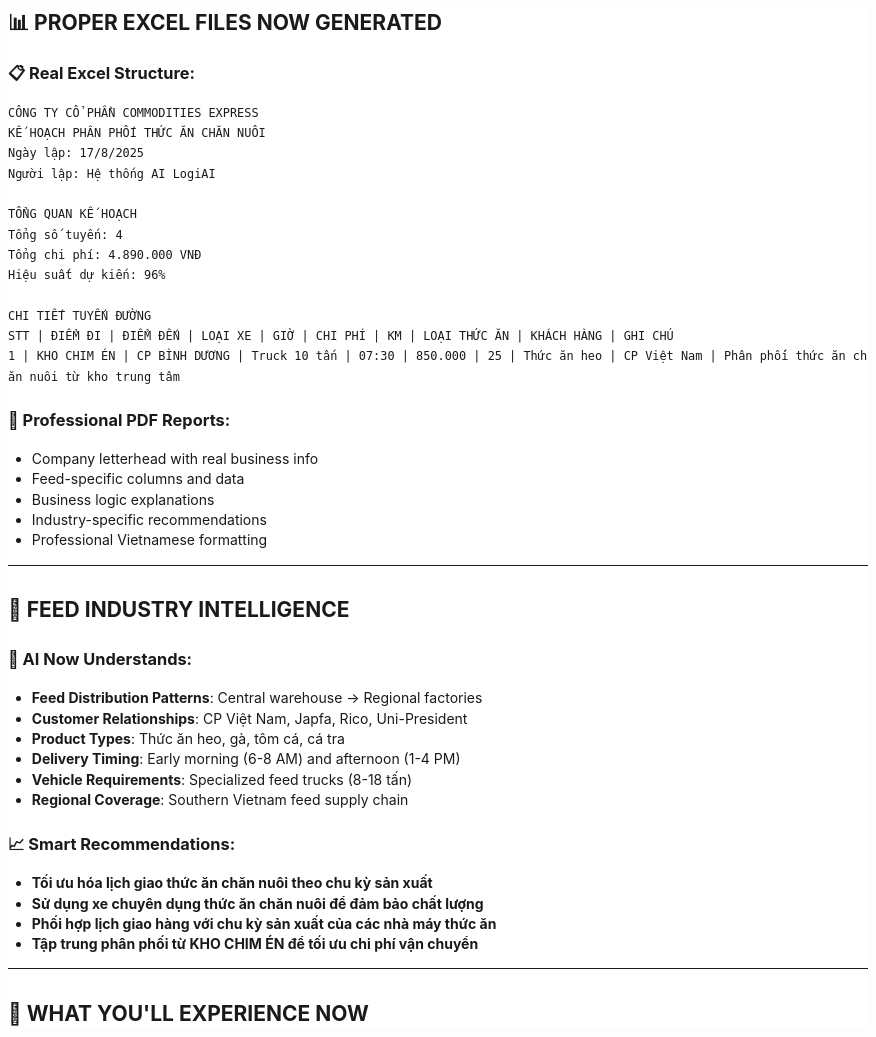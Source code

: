 
## 📊 **PROPER EXCEL FILES NOW GENERATED**

### **📋 Real Excel Structure:**
```
CÔNG TY CỔ PHẦN COMMODITIES EXPRESS
KẾ HOẠCH PHÂN PHỐI THỨC ĂN CHĂN NUÔI
Ngày lập: 17/8/2025
Người lập: Hệ thống AI LogiAI

TỔNG QUAN KẾ HOẠCH
Tổng số tuyến: 4
Tổng chi phí: 4.890.000 VNĐ
Hiệu suất dự kiến: 96%

CHI TIẾT TUYẾN ĐƯỜNG
STT | ĐIỂM ĐI | ĐIỂM ĐẾN | LOẠI XE | GIỜ | CHI PHÍ | KM | LOẠI THỨC ĂN | KHÁCH HÀNG | GHI CHÚ
1 | KHO CHIM ÉN | CP BÌNH DƯƠNG | Truck 10 tấn | 07:30 | 850.000 | 25 | Thức ăn heo | CP Việt Nam | Phân phối thức ăn chăn nuôi từ kho trung tâm
```

### **📄 Professional PDF Reports:**
- Company letterhead with real business info
- Feed-specific columns and data
- Business logic explanations
- Industry-specific recommendations
- Professional Vietnamese formatting

---

## 🤖 **FEED INDUSTRY INTELLIGENCE**

### **🧠 AI Now Understands:**
- **Feed Distribution Patterns**: Central warehouse → Regional factories
- **Customer Relationships**: CP Việt Nam, Japfa, Rico, Uni-President
- **Product Types**: Thức ăn heo, gà, tôm cá, cá tra
- **Delivery Timing**: Early morning (6-8 AM) and afternoon (1-4 PM)
- **Vehicle Requirements**: Specialized feed trucks (8-18 tấn)
- **Regional Coverage**: Southern Vietnam feed supply chain

### **📈 Smart Recommendations:**
- **Tối ưu hóa lịch giao thức ăn chăn nuôi theo chu kỳ sản xuất**
- **Sử dụng xe chuyên dụng thức ăn chăn nuôi để đảm bảo chất lượng**
- **Phối hợp lịch giao hàng với chu kỳ sản xuất của các nhà máy thức ăn**
- **Tập trung phân phối từ KHO CHIM ÉN để tối ưu chi phí vận chuyển**

---

## 📱 **WHAT YOU'LL EXPERIENCE NOW**

